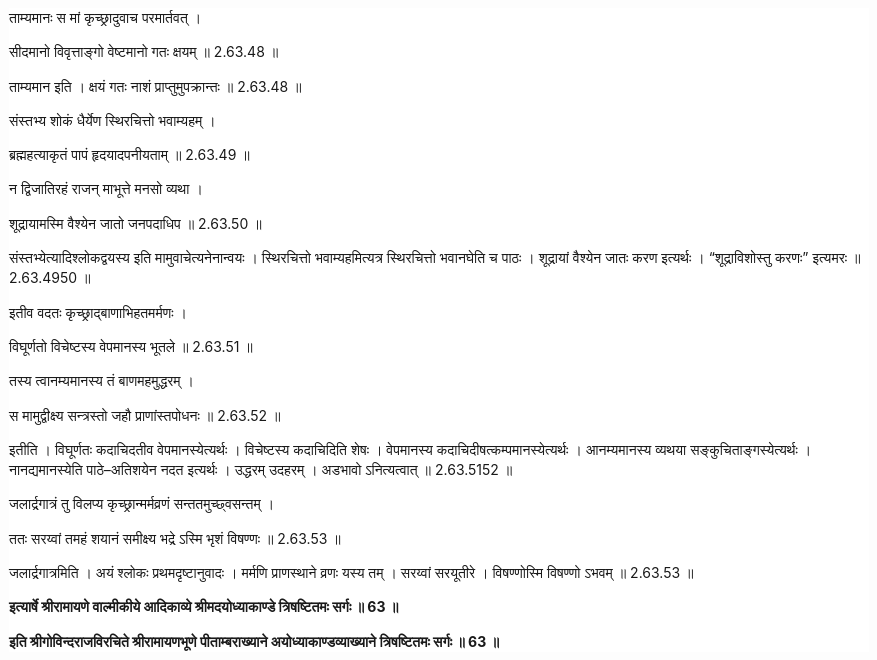 ताम्यमानः स मां कृच्छ्रादुवाच परमार्तवत् ।

सीदमानो विवृत्ताङ्गो वेष्टमानो गतः क्षयम् ॥ 2.63.48 ॥

ताम्यमान इति । क्षयं गतः नाशं प्राप्तुमुपक्रान्तः ॥ 2.63.48 ॥

संस्तभ्य शोकं धैर्येण स्थिरचित्तो भवाम्यहम् ।

ब्रह्महत्याकृतं पापं हृदयादपनीयताम् ॥ 2.63.49 ॥

न द्विजातिरहं राजन् माभूत्ते मनसो व्यथा ।

शूद्रायामस्मि वैश्येन जातो जनपदाधिप ॥ 2.63.50 ॥

संस्तभ्येत्यादिश्लोकद्वयस्य इति मामुवाचेत्यनेनान्वयः । स्थिरचित्तो भवाम्यहमित्यत्र स्थिरचित्तो भवानघेति च पाठः । शूद्रायां वैश्येन जातः करण इत्यर्थः । “शूद्राविशोस्तु करणः” इत्यमरः ॥ 2.63.4950 ॥

इतीव वदतः कृच्छ्राद्बाणाभिहतमर्मणः ।

विघूर्णतो विचेष्टस्य वेपमानस्य भूतले ॥ 2.63.51 ॥

तस्य त्वानम्यमानस्य तं बाणमहमुद्धरम् ।

स मामुद्वीक्ष्य सन्त्रस्तो जहौ प्राणांस्तपोधनः ॥ 2.63.52 ॥

इतीति । विघूर्णतः कदाचिदतीव वेपमानस्येत्यर्थः । विचेष्टस्य कदाचिदिति शेषः । वेपमानस्य कदाचिदीषत्कम्पमानस्येत्यर्थः । आनम्यमानस्य व्यथया सङ्कुचिताङ्गस्येत्यर्थः । नानद्यमानस्येति पाठे–अतिशयेन नदत इत्यर्थः । उद्धरम् उदहरम् । अडभावो ऽनित्यत्वात् ॥ 2.63.5152 ॥

जलार्द्रगात्रं तु विलप्य कृच्छ्रान्मर्मव्रणं सन्ततमुच्छ्वसन्तम् ।

ततः सरय्वां तमहं शयानं समीक्ष्य भद्रे ऽस्मि भृशं विषण्णः ॥ 2.63.53 ॥

जलार्द्रगात्रमिति । अयं श्लोकः प्रथमदृष्टानुवादः । मर्मणि प्राणस्थाने व्रणः यस्य तम् । सरय्वां सरयूतीरे । विषण्णोस्मि विषण्णो ऽभवम् ॥ 2.63.53 ॥

**इत्यार्षे श्रीरामायणे वाल्मीकीये आदिकाव्ये श्रीमदयोध्याकाण्डे त्रिषष्टितमः सर्गः ॥ 63 ॥**

**इति श्रीगोविन्दराजविरचिते श्रीरामायणभूणे पीताम्बराख्याने अयोध्याकाण्डव्याख्याने त्रिषष्टितमः सर्गः ॥ 63 ॥**
